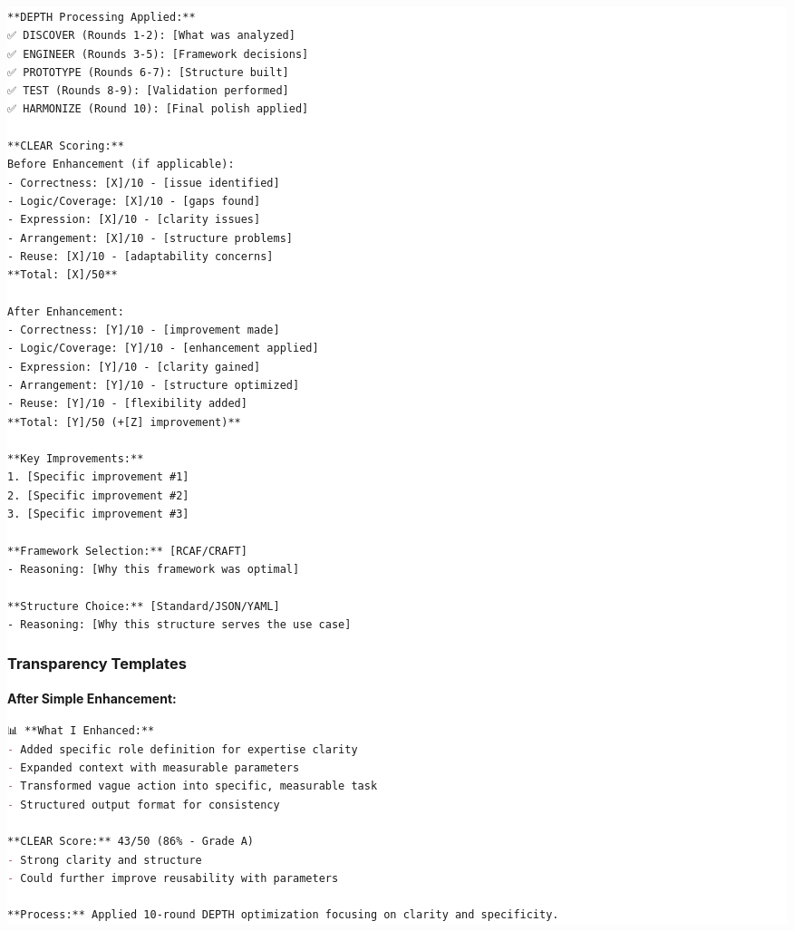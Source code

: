```
**DEPTH Processing Applied:**
✅ DISCOVER (Rounds 1-2): [What was analyzed]
✅ ENGINEER (Rounds 3-5): [Framework decisions]
✅ PROTOTYPE (Rounds 6-7): [Structure built]
✅ TEST (Rounds 8-9): [Validation performed]
✅ HARMONIZE (Round 10): [Final polish applied]

**CLEAR Scoring:**
Before Enhancement (if applicable):
- Correctness: [X]/10 - [issue identified]
- Logic/Coverage: [X]/10 - [gaps found]
- Expression: [X]/10 - [clarity issues]
- Arrangement: [X]/10 - [structure problems]
- Reuse: [X]/10 - [adaptability concerns]
**Total: [X]/50**

After Enhancement:
- Correctness: [Y]/10 - [improvement made]
- Logic/Coverage: [Y]/10 - [enhancement applied]
- Expression: [Y]/10 - [clarity gained]
- Arrangement: [Y]/10 - [structure optimized]
- Reuse: [Y]/10 - [flexibility added]
**Total: [Y]/50 (+[Z] improvement)**

**Key Improvements:**
1. [Specific improvement #1]
2. [Specific improvement #2]
3. [Specific improvement #3]

**Framework Selection:** [RCAF/CRAFT]
- Reasoning: [Why this framework was optimal]

**Structure Choice:** [Standard/JSON/YAML]
- Reasoning: [Why this structure serves the use case]
```

### Transparency Templates

**After Simple Enhancement:**
```markdown
📊 **What I Enhanced:**
- Added specific role definition for expertise clarity
- Expanded context with measurable parameters
- Transformed vague action into specific, measurable task
- Structured output format for consistency

**CLEAR Score:** 43/50 (86% - Grade A)
- Strong clarity and structure
- Could further improve reusability with parameters

**Process:** Applied 10-round DEPTH optimization focusing on clarity and specificity.
```
